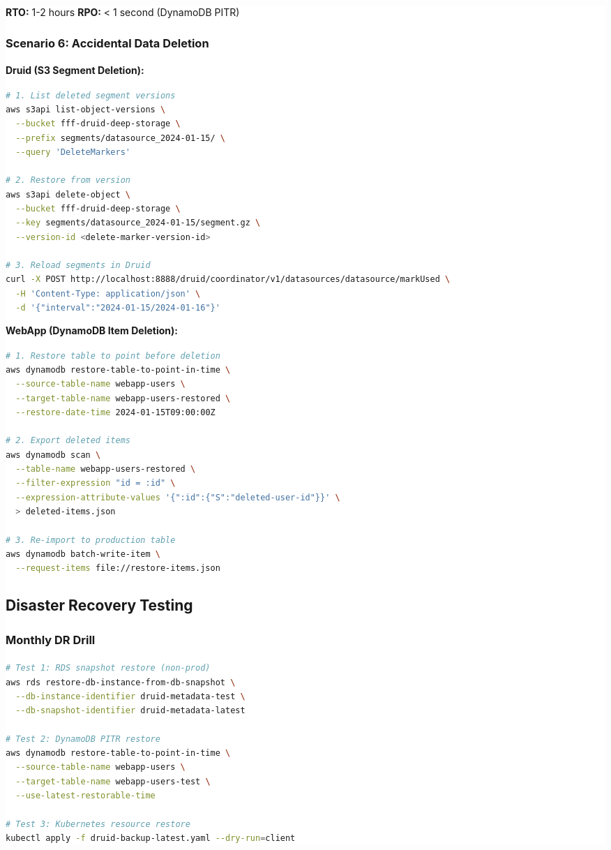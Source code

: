 **RTO:** 1-2 hours
**RPO:** < 1 second (DynamoDB PITR)

### Scenario 6: Accidental Data Deletion

**Druid (S3 Segment Deletion):**

```bash
# 1. List deleted segment versions
aws s3api list-object-versions \
  --bucket fff-druid-deep-storage \
  --prefix segments/datasource_2024-01-15/ \
  --query 'DeleteMarkers'

# 2. Restore from version
aws s3api delete-object \
  --bucket fff-druid-deep-storage \
  --key segments/datasource_2024-01-15/segment.gz \
  --version-id <delete-marker-version-id>

# 3. Reload segments in Druid
curl -X POST http://localhost:8888/druid/coordinator/v1/datasources/datasource/markUsed \
  -H 'Content-Type: application/json' \
  -d '{"interval":"2024-01-15/2024-01-16"}'
```

**WebApp (DynamoDB Item Deletion):**

```bash
# 1. Restore table to point before deletion
aws dynamodb restore-table-to-point-in-time \
  --source-table-name webapp-users \
  --target-table-name webapp-users-restored \
  --restore-date-time 2024-01-15T09:00:00Z

# 2. Export deleted items
aws dynamodb scan \
  --table-name webapp-users-restored \
  --filter-expression "id = :id" \
  --expression-attribute-values '{":id":{"S":"deleted-user-id"}}' \
  > deleted-items.json

# 3. Re-import to production table
aws dynamodb batch-write-item \
  --request-items file://restore-items.json
```

## Disaster Recovery Testing

### Monthly DR Drill

```bash
# Test 1: RDS snapshot restore (non-prod)
aws rds restore-db-instance-from-db-snapshot \
  --db-instance-identifier druid-metadata-test \
  --db-snapshot-identifier druid-metadata-latest

# Test 2: DynamoDB PITR restore
aws dynamodb restore-table-to-point-in-time \
  --source-table-name webapp-users \
  --target-table-name webapp-users-test \
  --use-latest-restorable-time

# Test 3: Kubernetes resource restore
kubectl apply -f druid-backup-latest.yaml --dry-run=client

```